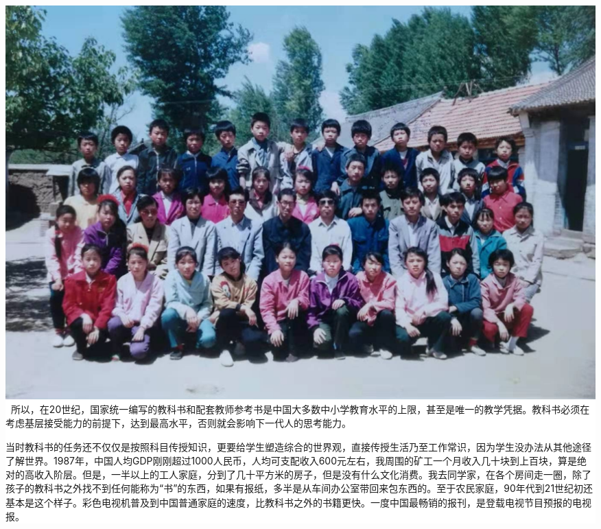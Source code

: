![](/images/btnews/0401_0500/0440/c74bfba5-5d4c-475b-9e4d-dd6b7633b18f.png)
 
所以，在20世纪，国家统一编写的教科书和配套教师参考书是中国大多数中小学教育水平的上限，甚至是唯一的教学凭据。教科书必须在考虑基层接受能力的前提下，达到最高水平，否则就会影响下一代人的思考能力。


当时教科书的任务还不仅仅是按照科目传授知识，更要给学生塑造综合的世界观，直接传授生活乃至工作常识，因为学生没办法从其他途径了解世界。1987年，中国人均GDP刚刚超过1000人民币，人均可支配收入600元左右，我周围的矿工一个月收入几十块到上百块，算是绝对的高收入阶层。但是，一半以上的工人家庭，分到了几十平方米的房子，但是没有什么文化消费。我去同学家，在各个房间走一圈，除了孩子的教科书之外找不到任何能称为“书”的东西，如果有报纸，多半是从车间办公室带回来包东西的。至于农民家庭，90年代到21世纪初还基本是这个样子。彩色电视机普及到中国普通家庭的速度，比教科书之外的书籍更快。一度中国最畅销的报刊，是登载电视节目预报的电视报。


